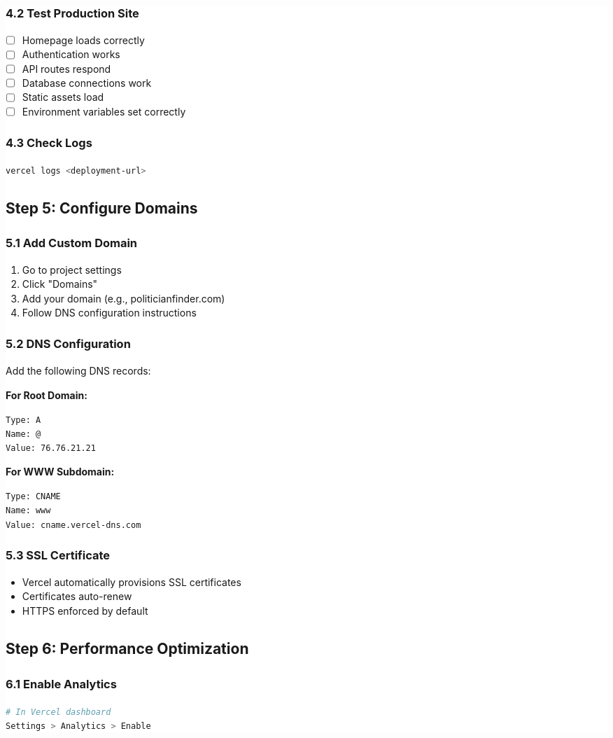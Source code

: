 ### 4.2 Test Production Site
- [ ] Homepage loads correctly
- [ ] Authentication works
- [ ] API routes respond
- [ ] Database connections work
- [ ] Static assets load
- [ ] Environment variables set correctly

### 4.3 Check Logs
```bash
vercel logs <deployment-url>
```

## Step 5: Configure Domains

### 5.1 Add Custom Domain
1. Go to project settings
2. Click "Domains"
3. Add your domain (e.g., politicianfinder.com)
4. Follow DNS configuration instructions

### 5.2 DNS Configuration
Add the following DNS records:

**For Root Domain:**
```
Type: A
Name: @
Value: 76.76.21.21
```

**For WWW Subdomain:**
```
Type: CNAME
Name: www
Value: cname.vercel-dns.com
```

### 5.3 SSL Certificate
- Vercel automatically provisions SSL certificates
- Certificates auto-renew
- HTTPS enforced by default

## Step 6: Performance Optimization

### 6.1 Enable Analytics
```bash
# In Vercel dashboard
Settings > Analytics > Enable
```
